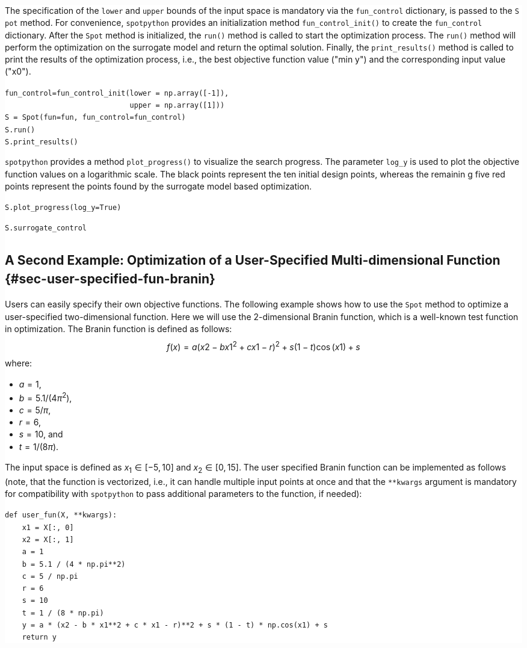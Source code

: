The specification of the `lower` and `upper` bounds of the input space is mandatory via the `fun_control` dictionary, is passed to the `Spot` method.
For convenience, `spotpython` provides an initialization method `fun_control_init()` to create the `fun_control` dictionary.
After the `Spot` method is initialized, the `run()` method is called to start the optimization process. The `run()` method will perform the optimization on the surrogate model and return the optimal solution. Finally, the `print_results()` method is called to print the results of the optimization process, i.e., the best objective function value ("min y") and the corresponding input value ("x0").
```{python}
fun_control=fun_control_init(lower = np.array([-1]),
                             upper = np.array([1]))
S = Spot(fun=fun, fun_control=fun_control)
S.run()
S.print_results()
```

`spotpython` provides a method `plot_progress()` to visualize the search progress. The parameter `log_y` is used to plot the objective function values on a logarithmic scale. The black points represent the ten initial design points, whereas the remainin g five red points represent the points found by the surrogate model based optimization.

```{python}
S.plot_progress(log_y=True)
```

```{python}
S.surrogate_control
```


## A Second Example: Optimization of a User-Specified Multi-dimensional Function {#sec-user-specified-fun-branin}

Users can easily specify their own objective functions. The following example shows how to use the `Spot` method to optimize a user-specified two-dimensional function.
Here we will use the 2-dimensional Branin function, which is a well-known test function in optimization. The Branin function is defined as follows:
$$
f(x) = a (x2 - bx1^2 + cx1 - r)^2 + s(1-t) \cos(x1) + s
$$
where:

* $a = 1$,
* $b = 5.1/(4\pi^2)$,
* $c = 5/\pi$,
* $r = 6$,
* $s = 10$, and
* $t = 1/(8\pi)$.

The input space is defined as $x_1 \in [-5, 10]$ and $x_2 \in [0, 15]$.
The user specified Branin function can be implemented as follows (note, that the function is vectorized, i.e., it can handle multiple input points at once and that the `**kwargs` argument is mandatory for compatibility with `spotpython` to pass additional parameters to the function, if needed):

```{python}
def user_fun(X, **kwargs):
    x1 = X[:, 0]
    x2 = X[:, 1]
    a = 1
    b = 5.1 / (4 * np.pi**2)
    c = 5 / np.pi
    r = 6
    s = 10
    t = 1 / (8 * np.pi)
    y = a * (x2 - b * x1**2 + c * x1 - r)**2 + s * (1 - t) * np.cos(x1) + s
    return y
```
